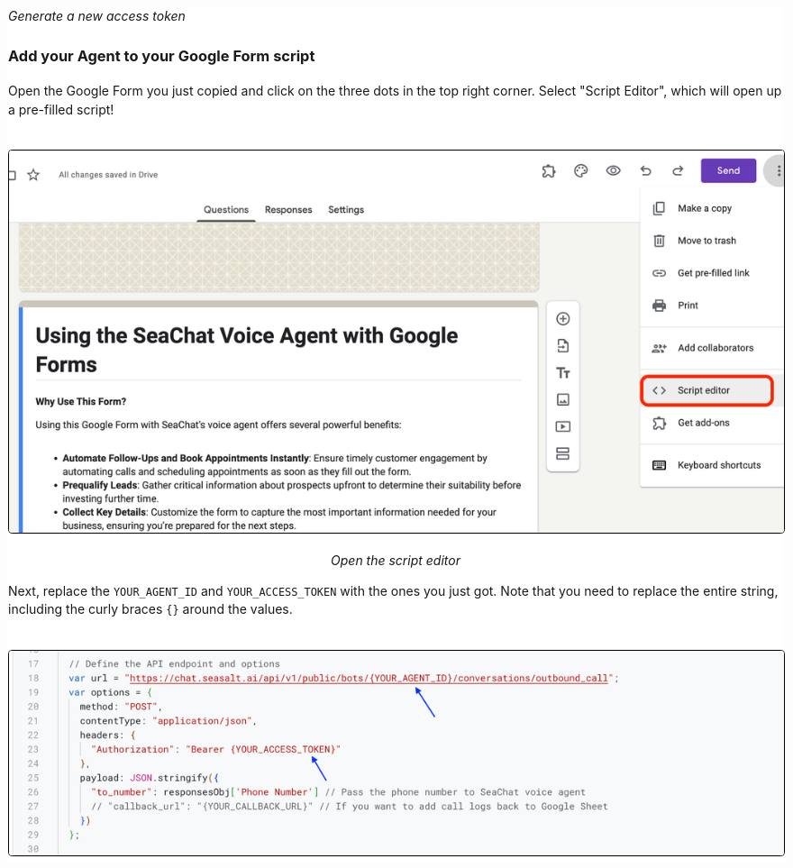 *Generate a new access token*
</center>


### Add your Agent to your Google Form script 

Open the Google Form you just copied and click on the three dots in the top right corner. Select "Script Editor", which will open up a pre-filled script! 

<br/>
<center>
<a style="border-radius: 0.4rem; cursor: zoom-in;" href="/images/seachat/en/tutorial-google-form/open-script-editor.png" target="_blank">
<img width="100%" style="border-radius: 0.3rem; border: thin solid black; style="border-radius: 0.4rem" src="/images/seachat/en/tutorial-google-form/open-script-editor.png" alt="Screenshot illustrating how to open the script editor">
</a>

*Open the script editor*
</center>


Next, replace the `YOUR_AGENT_ID` and `YOUR_ACCESS_TOKEN` with the ones you just got. Note that you need to replace the entire string, including the curly braces `{}` around the values.


<br/>
<center>
<a style="border-radius: 0.4rem; cursor: zoom-in;" href="/images/seachat/en/tutorial-google-form/connect-seachat-agent-to-form-before.png" target="_blank">
<img width="100%" style="border-radius: 0.3rem; border: thin solid black; style="border-radius: 0.4rem" src="/images/seachat/en/tutorial-google-form/connect-seachat-agent-to-form-before.png" alt="Screenshot illustrating how to find the agent ID and access token">
</a>
